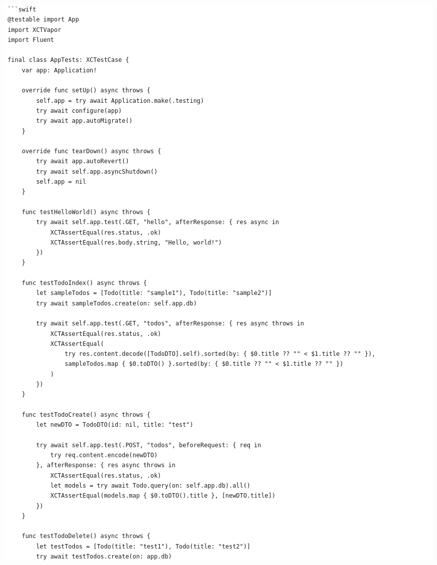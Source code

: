      ```swift
     @testable import App
     import XCTVapor
     import Fluent

     final class AppTests: XCTestCase {
         var app: Application!
         
         override func setUp() async throws {
             self.app = try await Application.make(.testing)
             try await configure(app)
             try await app.autoMigrate()
         }
         
         override func tearDown() async throws { 
             try await app.autoRevert()
             try await self.app.asyncShutdown()
             self.app = nil
         }
         
         func testHelloWorld() async throws {
             try await self.app.test(.GET, "hello", afterResponse: { res async in
                 XCTAssertEqual(res.status, .ok)
                 XCTAssertEqual(res.body.string, "Hello, world!")
             })
         }
         
         func testTodoIndex() async throws {
             let sampleTodos = [Todo(title: "sample1"), Todo(title: "sample2")]
             try await sampleTodos.create(on: self.app.db)
             
             try await self.app.test(.GET, "todos", afterResponse: { res async throws in
                 XCTAssertEqual(res.status, .ok)
                 XCTAssertEqual(
                     try res.content.decode([TodoDTO].self).sorted(by: { $0.title ?? "" < $1.title ?? "" }),
                     sampleTodos.map { $0.toDTO() }.sorted(by: { $0.title ?? "" < $1.title ?? "" })
                 )
             })
         }
         
         func testTodoCreate() async throws {
             let newDTO = TodoDTO(id: nil, title: "test")
             
             try await self.app.test(.POST, "todos", beforeRequest: { req in
                 try req.content.encode(newDTO)
             }, afterResponse: { res async throws in
                 XCTAssertEqual(res.status, .ok)
                 let models = try await Todo.query(on: self.app.db).all()
                 XCTAssertEqual(models.map { $0.toDTO().title }, [newDTO.title])
             })
         }
         
         func testTodoDelete() async throws {
             let testTodos = [Todo(title: "test1"), Todo(title: "test2")]
             try await testTodos.create(on: app.db)
             